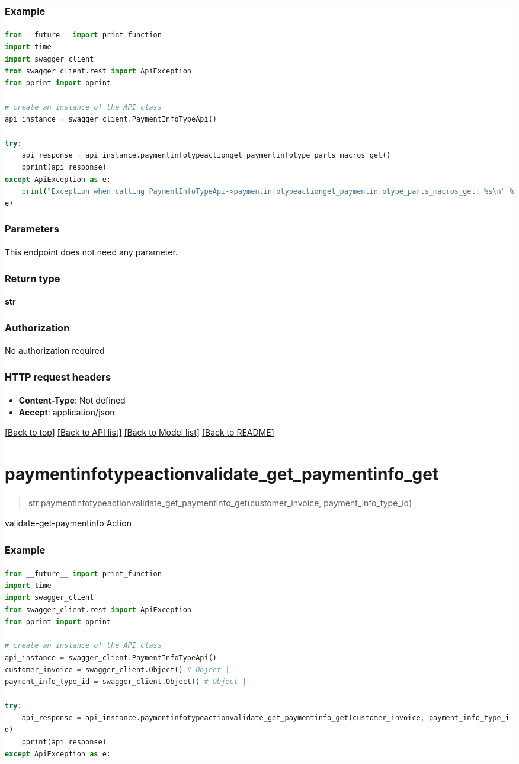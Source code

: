 ### Example
```python
from __future__ import print_function
import time
import swagger_client
from swagger_client.rest import ApiException
from pprint import pprint

# create an instance of the API class
api_instance = swagger_client.PaymentInfoTypeApi()

try:
    api_response = api_instance.paymentinfotypeactionget_paymentinfotype_parts_macros_get()
    pprint(api_response)
except ApiException as e:
    print("Exception when calling PaymentInfoTypeApi->paymentinfotypeactionget_paymentinfotype_parts_macros_get: %s\n" % e)
```

### Parameters
This endpoint does not need any parameter.

### Return type

**str**

### Authorization

No authorization required

### HTTP request headers

 - **Content-Type**: Not defined
 - **Accept**: application/json

[[Back to top]](#) [[Back to API list]](../README.md#documentation-for-api-endpoints) [[Back to Model list]](../README.md#documentation-for-models) [[Back to README]](../README.md)

# **paymentinfotypeactionvalidate_get_paymentinfo_get**
> str paymentinfotypeactionvalidate_get_paymentinfo_get(customer_invoice, payment_info_type_id)



validate-get-paymentinfo Action

### Example
```python
from __future__ import print_function
import time
import swagger_client
from swagger_client.rest import ApiException
from pprint import pprint

# create an instance of the API class
api_instance = swagger_client.PaymentInfoTypeApi()
customer_invoice = swagger_client.Object() # Object | 
payment_info_type_id = swagger_client.Object() # Object | 

try:
    api_response = api_instance.paymentinfotypeactionvalidate_get_paymentinfo_get(customer_invoice, payment_info_type_id)
    pprint(api_response)
except ApiException as e:
```